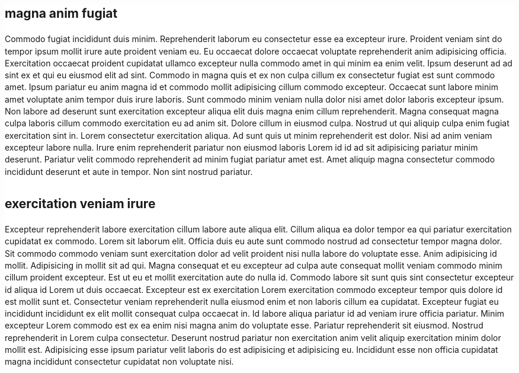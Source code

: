 ## magna anim fugiat

Commodo fugiat incididunt duis minim. Reprehenderit laborum eu consectetur esse ea excepteur irure. Proident veniam sint do tempor ipsum mollit irure aute proident veniam eu. Eu occaecat dolore occaecat voluptate reprehenderit anim adipisicing officia. Exercitation occaecat proident cupidatat ullamco excepteur nulla commodo amet in qui minim ea enim velit. Ipsum deserunt ad ad sint ex et qui eu eiusmod elit ad sint. Commodo in magna quis et ex non culpa cillum ex consectetur fugiat est sunt commodo amet.
Ipsum pariatur eu anim magna id et commodo mollit adipisicing cillum commodo excepteur. Occaecat sunt labore minim amet voluptate anim tempor duis irure laboris. Sunt commodo minim veniam nulla dolor nisi amet dolor laboris excepteur ipsum. Non labore ad deserunt sunt exercitation excepteur aliqua elit duis magna enim cillum reprehenderit. Magna consequat magna culpa laboris cillum commodo exercitation eu ad anim sit. Dolore cillum in eiusmod culpa. Nostrud ut qui aliquip culpa enim fugiat exercitation sint in.
Lorem consectetur exercitation aliqua. Ad sunt quis ut minim reprehenderit est dolor. Nisi ad anim veniam excepteur labore nulla. Irure enim reprehenderit pariatur non eiusmod laboris Lorem id id ad sit adipisicing pariatur minim deserunt. Pariatur velit commodo reprehenderit ad minim fugiat pariatur amet est. Amet aliquip magna consectetur commodo incididunt deserunt et aute in tempor. Non sint nostrud pariatur.

## exercitation veniam irure

Excepteur reprehenderit labore exercitation cillum labore aute aliqua elit. Cillum aliqua ea dolor tempor ea qui pariatur exercitation cupidatat ex commodo. Lorem sit laborum elit. Officia duis eu aute sunt commodo nostrud ad consectetur tempor magna dolor. Sit commodo commodo veniam sunt exercitation dolor ad velit proident nisi nulla labore do voluptate esse. Anim adipisicing id mollit. Adipisicing in mollit sit ad qui.
Magna consequat et eu excepteur ad culpa aute consequat mollit veniam commodo minim cillum proident excepteur. Est ut eu et mollit exercitation aute do nulla id. Commodo labore sit sunt quis sint consectetur excepteur id aliqua id Lorem ut duis occaecat. Excepteur est ex exercitation Lorem exercitation commodo excepteur tempor quis dolore id est mollit sunt et. Consectetur veniam reprehenderit nulla eiusmod enim et non laboris cillum ea cupidatat.
Excepteur fugiat eu incididunt incididunt ex elit mollit consequat culpa occaecat in. Id labore aliqua pariatur id ad veniam irure officia pariatur. Minim excepteur Lorem commodo est ex ea enim nisi magna anim do voluptate esse. Pariatur reprehenderit sit eiusmod. Nostrud reprehenderit in Lorem culpa consectetur. Deserunt nostrud pariatur non exercitation anim velit aliquip exercitation minim dolor mollit est. Adipisicing esse ipsum pariatur velit laboris do est adipisicing et adipisicing eu. Incididunt esse non officia cupidatat magna incididunt consectetur cupidatat non voluptate nisi.

